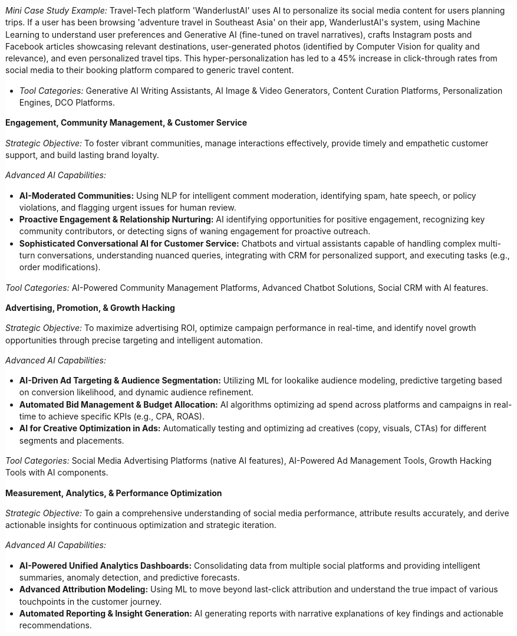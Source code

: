 *Mini Case Study Example:* Travel-Tech platform 'WanderlustAI' uses AI to personalize its social media content for users planning trips. If a user has been browsing 'adventure travel in Southeast Asia' on their app, WanderlustAI's system, using Machine Learning to understand user preferences and Generative AI (fine-tuned on travel narratives), crafts Instagram posts and Facebook articles showcasing relevant destinations, user-generated photos (identified by Computer Vision for quality and relevance), and even personalized travel tips. This hyper-personalization has led to a 45% increase in click-through rates from social media to their booking platform compared to generic travel content.

* *Tool Categories:* Generative AI Writing Assistants, AI Image & Video Generators, Content Curation Platforms, Personalization Engines, DCO Platforms.

**Engagement, Community Management, & Customer Service**

*Strategic Objective:* To foster vibrant communities, manage interactions effectively, provide timely and empathetic customer support, and build lasting brand loyalty.

*Advanced AI Capabilities:*

* **AI-Moderated Communities:** Using NLP for intelligent comment moderation, identifying spam, hate speech, or policy violations, and flagging urgent issues for human review.  
* **Proactive Engagement & Relationship Nurturing:** AI identifying opportunities for positive engagement, recognizing key community contributors, or detecting signs of waning engagement for proactive outreach.  
* **Sophisticated Conversational AI for Customer Service:** Chatbots and virtual assistants capable of handling complex multi-turn conversations, understanding nuanced queries, integrating with CRM for personalized support, and executing tasks (e.g., order modifications).

*Tool Categories:* AI-Powered Community Management Platforms, Advanced Chatbot Solutions, Social CRM with AI features.

**Advertising, Promotion, & Growth Hacking**

*Strategic Objective:* To maximize advertising ROI, optimize campaign performance in real-time, and identify novel growth opportunities through precise targeting and intelligent automation.

*Advanced AI Capabilities:*

* **AI-Driven Ad Targeting & Audience Segmentation:** Utilizing ML for lookalike audience modeling, predictive targeting based on conversion likelihood, and dynamic audience refinement.  
* **Automated Bid Management & Budget Allocation:** AI algorithms optimizing ad spend across platforms and campaigns in real-time to achieve specific KPIs (e.g., CPA, ROAS).  
* **AI for Creative Optimization in Ads:** Automatically testing and optimizing ad creatives (copy, visuals, CTAs) for different segments and placements.

*Tool Categories:* Social Media Advertising Platforms (native AI features), AI-Powered Ad Management Tools, Growth Hacking Tools with AI components.

**Measurement, Analytics, & Performance Optimization**

*Strategic Objective:* To gain a comprehensive understanding of social media performance, attribute results accurately, and derive actionable insights for continuous optimization and strategic iteration.

*Advanced AI Capabilities:*

* **AI-Powered Unified Analytics Dashboards:** Consolidating data from multiple social platforms and providing intelligent summaries, anomaly detection, and predictive forecasts.  
* **Advanced Attribution Modeling:** Using ML to move beyond last-click attribution and understand the true impact of various touchpoints in the customer journey.  
* **Automated Reporting & Insight Generation:** AI generating reports with narrative explanations of key findings and actionable recommendations.

